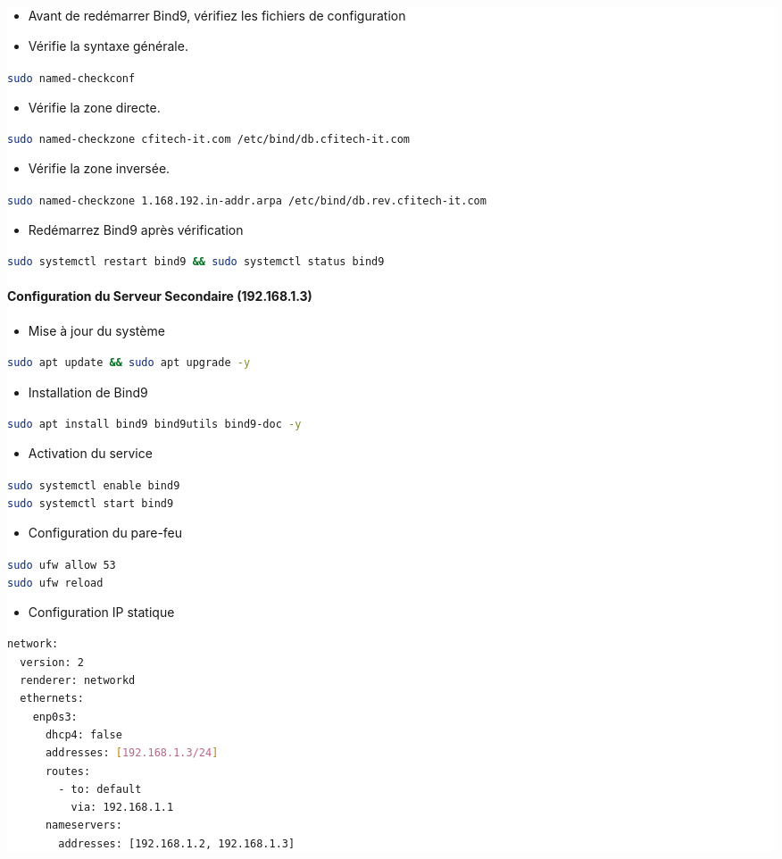 - Avant de redémarrer Bind9, vérifiez les fichiers de configuration

- Vérifie la syntaxe générale.

```sh
sudo named-checkconf
```

- Vérifie la zone directe.

```sh
sudo named-checkzone cfitech-it.com /etc/bind/db.cfitech-it.com
```

- Vérifie la zone inversée.

```sh
sudo named-checkzone 1.168.192.in-addr.arpa /etc/bind/db.rev.cfitech-it.com
```

- Redémarrez Bind9 après vérification

```sh
sudo systemctl restart bind9 && sudo systemctl status bind9
```

#### Configuration du Serveur Secondaire (192.168.1.3)

- Mise à jour du système

```sh
sudo apt update && sudo apt upgrade -y
```

- Installation de Bind9

```sh
sudo apt install bind9 bind9utils bind9-doc -y
```

- Activation du service

```sh
sudo systemctl enable bind9
sudo systemctl start bind9
```

- Configuration du pare-feu

```sh
sudo ufw allow 53
sudo ufw reload
```

- Configuration IP statique

```sh
network:
  version: 2
  renderer: networkd
  ethernets:
    enp0s3:
      dhcp4: false
      addresses: [192.168.1.3/24]
      routes:
        - to: default
          via: 192.168.1.1
      nameservers:
        addresses: [192.168.1.2, 192.168.1.3]
```
